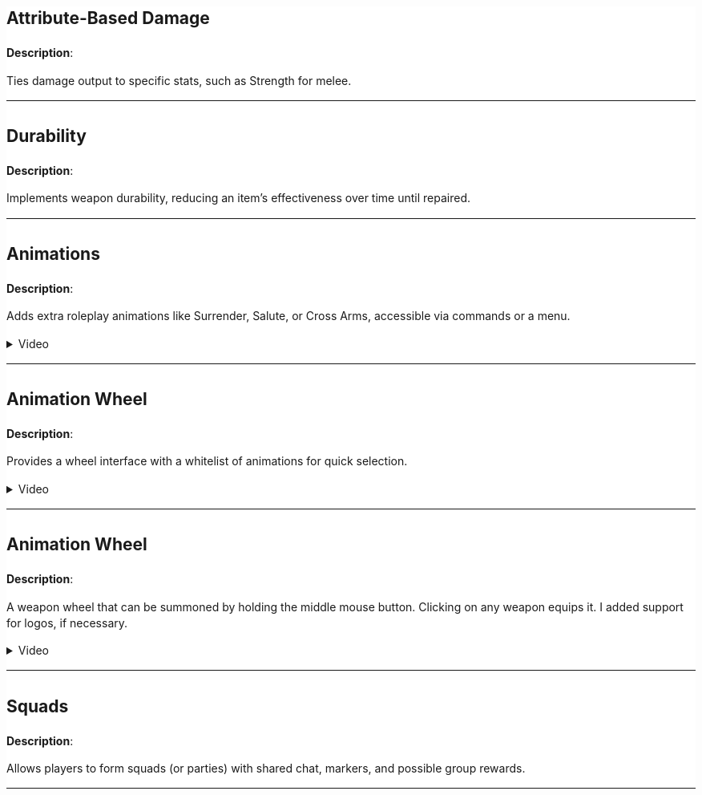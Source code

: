 
## Attribute-Based Damage

**Description**: 

Ties damage output to specific stats, such as Strength for melee.

---

## Durability

**Description**: 

Implements weapon durability, reducing an item’s effectiveness over time until repaired.

---

## Animations

**Description**: 

Adds extra roleplay animations like Surrender, Salute, or Cross Arms, accessible via commands or a menu.

<details><summary>Video</summary></details>

---

## Animation Wheel

**Description**: 

Provides a wheel interface with a whitelist of animations for quick selection.

<details><summary>Video</summary></details>


---

## Animation Wheel

**Description**: 

A weapon wheel that can be summoned by holding the middle mouse button. Clicking on any weapon equips it. I added support for logos, if necessary.  

<details><summary>Video</summary></details>

---

## Squads

**Description**: 

Allows players to form squads (or parties) with shared chat, markers, and possible group rewards.

---